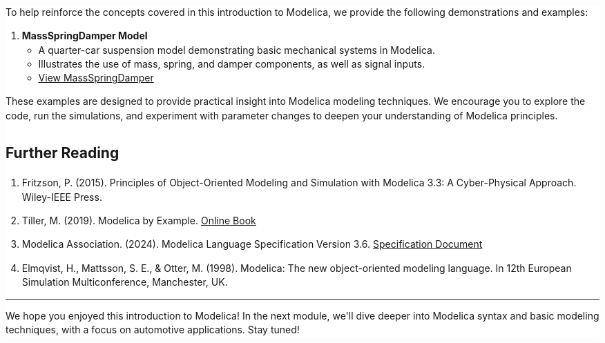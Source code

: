 To help reinforce the concepts covered in this introduction to Modelica, we provide the following demonstrations and examples:

1. **MassSpringDamper Model** 
   - A quarter-car suspension model demonstrating basic mechanical systems in Modelica.
   - Illustrates the use of mass, spring, and damper components, as well as signal inputs.
   - [View MassSpringDamper](examples/MassSpringDamper.md)

These examples are designed to provide practical insight into Modelica modeling techniques. We encourage you to explore the code, run the simulations, and experiment with parameter changes to deepen your understanding of Modelica principles.

## Further Reading

1. Fritzson, P. (2015). Principles of Object-Oriented Modeling and Simulation with Modelica 3.3: A Cyber-Physical Approach. Wiley-IEEE Press.

2. Tiller, M. (2019). Modelica by Example. [Online Book](https://mbe.modelica.university/)

3. Modelica Association. (2024). Modelica Language Specification Version 3.6. [Specification Document](https://modelica.org/documents)

4. Elmqvist, H., Mattsson, S. E., & Otter, M. (1998). Modelica: The new object-oriented modeling language. In 12th European Simulation Multiconference, Manchester, UK.

---

We hope you enjoyed this introduction to Modelica! In the next module, we'll dive deeper into Modelica syntax and basic modeling techniques, with a focus on automotive applications. Stay tuned!
